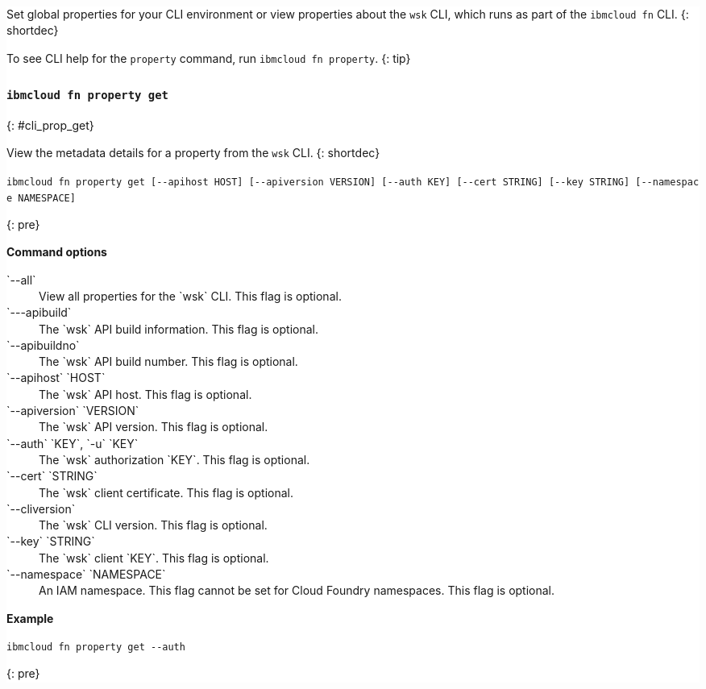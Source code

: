 Set global properties for your CLI environment or view properties about the `wsk` CLI, which runs as part of the `ibmcloud fn` CLI.
{: shortdec}

To see CLI help for the `property` command, run `ibmcloud fn property`.
{: tip}

### `ibmcloud fn property get`
{: #cli_prop_get}

View the metadata details for a property from the `wsk` CLI.
{: shortdec}

```
ibmcloud fn property get [--apihost HOST] [--apiversion VERSION] [--auth KEY] [--cert STRING] [--key STRING] [--namespace NAMESPACE]
```
{: pre}

**Command options**
<dl>
<dt>`--all`</dt>
<dd>View all properties for the `wsk` CLI. This flag is optional.</dd>

<dt>`---apibuild`</dt>
<dd>The `wsk` API build information. This flag is optional.</dd>

<dt>`--apibuildno`</dt>
<dd>The `wsk` API build number. This flag is optional.</dd>

<dt>`--apihost` `HOST`</dt>
<dd>The `wsk` API host. This flag is optional.</dd>

<dt>`--apiversion` `VERSION`</dt>
<dd>The `wsk` API version. This flag is optional.</dd>

<dt>`--auth` `KEY`, `-u` `KEY`</dt>
<dd>The `wsk` authorization `KEY`. This flag is optional.</dd>

<dt>`--cert` `STRING`</dt>
<dd>The `wsk` client certificate. This flag is optional.</dd>

<dt>`--cliversion`</dt>
<dd>The `wsk` CLI version. This flag is optional.</dd>

<dt>`--key` `STRING`</dt>
<dd>The `wsk` client `KEY`. This flag is optional.</dd>

<dt>`--namespace` `NAMESPACE`</dt>
<dd>An IAM namespace. This flag cannot be set for Cloud Foundry namespaces. This flag is optional.</dd>
</dl>

**Example**

```
ibmcloud fn property get --auth
```
{: pre}
